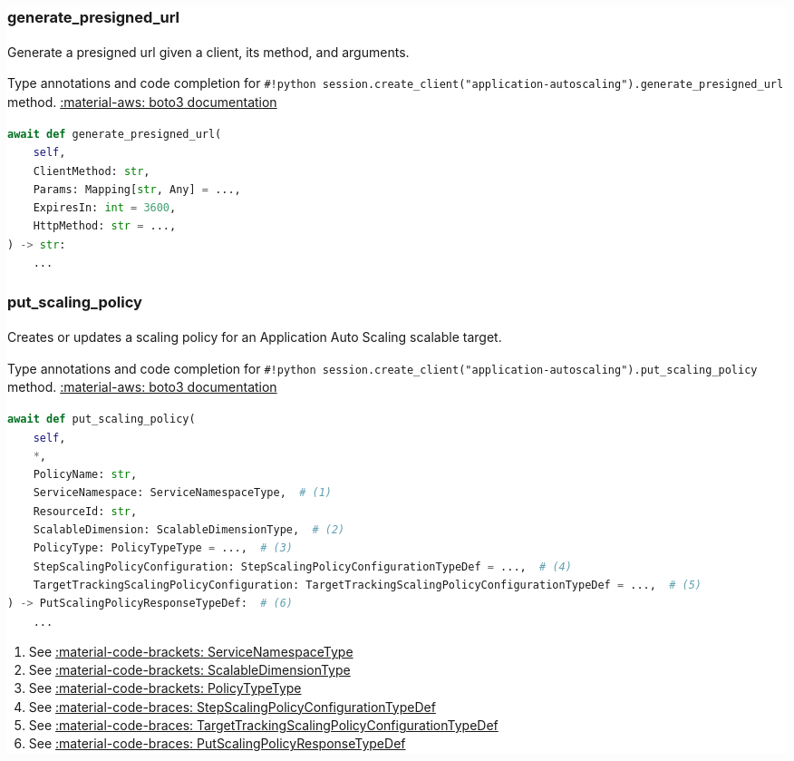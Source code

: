 ### generate\_presigned\_url

Generate a presigned url given a client, its method, and arguments.

Type annotations and code completion for `#!python session.create_client("application-autoscaling").generate_presigned_url` method.
[:material-aws: boto3 documentation](https://boto3.amazonaws.com/v1/documentation/api/latest/reference/services/application-autoscaling.html#ApplicationAutoScaling.Client.generate_presigned_url)

```python title="Method definition"
await def generate_presigned_url(
    self,
    ClientMethod: str,
    Params: Mapping[str, Any] = ...,
    ExpiresIn: int = 3600,
    HttpMethod: str = ...,
) -> str:
    ...
```


### put\_scaling\_policy

Creates or updates a scaling policy for an Application Auto Scaling scalable
target.

Type annotations and code completion for `#!python session.create_client("application-autoscaling").put_scaling_policy` method.
[:material-aws: boto3 documentation](https://boto3.amazonaws.com/v1/documentation/api/latest/reference/services/application-autoscaling.html#ApplicationAutoScaling.Client.put_scaling_policy)

```python title="Method definition"
await def put_scaling_policy(
    self,
    *,
    PolicyName: str,
    ServiceNamespace: ServiceNamespaceType,  # (1)
    ResourceId: str,
    ScalableDimension: ScalableDimensionType,  # (2)
    PolicyType: PolicyTypeType = ...,  # (3)
    StepScalingPolicyConfiguration: StepScalingPolicyConfigurationTypeDef = ...,  # (4)
    TargetTrackingScalingPolicyConfiguration: TargetTrackingScalingPolicyConfigurationTypeDef = ...,  # (5)
) -> PutScalingPolicyResponseTypeDef:  # (6)
    ...
```

1. See [:material-code-brackets: ServiceNamespaceType](./literals.md#servicenamespacetype) 
2. See [:material-code-brackets: ScalableDimensionType](./literals.md#scalabledimensiontype) 
3. See [:material-code-brackets: PolicyTypeType](./literals.md#policytypetype) 
4. See [:material-code-braces: StepScalingPolicyConfigurationTypeDef](./type_defs.md#stepscalingpolicyconfigurationtypedef) 
5. See [:material-code-braces: TargetTrackingScalingPolicyConfigurationTypeDef](./type_defs.md#targettrackingscalingpolicyconfigurationtypedef) 
6. See [:material-code-braces: PutScalingPolicyResponseTypeDef](./type_defs.md#putscalingpolicyresponsetypedef) 
